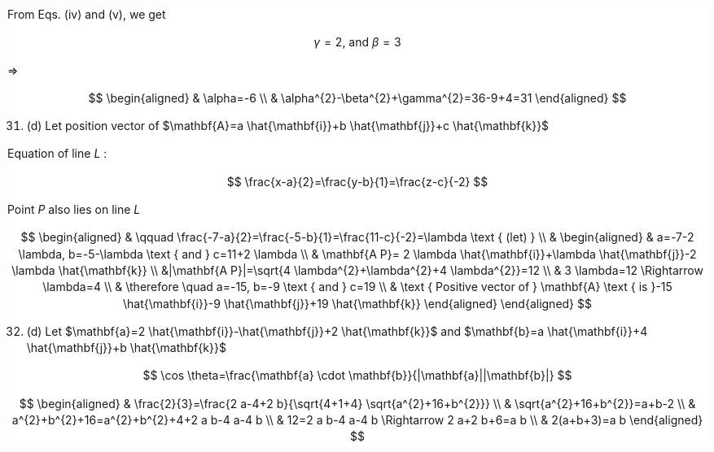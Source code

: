 From Eqs. (iv) and (v), we get

$$
\gamma=2 \text {, and } \beta=3
$$

$\Rightarrow$

$$
\begin{aligned}
& \alpha=-6 \\
& \alpha^{2}-\beta^{2}+\gamma^{2}=36-9+4=31
\end{aligned}
$$

31. (d) Let position vector of $\mathbf{A}=a \hat{\mathbf{i}}+b \hat{\mathbf{j}}+c \hat{\mathbf{k}}$

Equation of line $L$ :

$$
\frac{x-a}{2}=\frac{y-b}{1}=\frac{z-c}{-2}
$$

Point $P$ also lies on line $L$

$$
\begin{aligned}
& \qquad \frac{-7-a}{2}=\frac{-5-b}{1}=\frac{11-c}{-2}=\lambda \text { (let) } \\
& \begin{aligned}
& a=-7-2 \lambda, b=-5-\lambda \text { and } c=11+2 \lambda \\
& \mathbf{A P}= 2 \lambda \hat{\mathbf{i}}+\lambda \hat{\mathbf{j}}-2 \lambda \hat{\mathbf{k}} \\
&|\mathbf{A P}|=\sqrt{4 \lambda^{2}+\lambda^{2}+4 \lambda^{2}}=12 \\
& 3 \lambda=12 \Rightarrow \lambda=4 \\
& \therefore \quad a=-15, b=-9 \text { and } c=19 \\
& \text { Positive vector of } \mathbf{A} \text { is }-15 \hat{\mathbf{i}}-9 \hat{\mathbf{j}}+19 \hat{\mathbf{k}}
\end{aligned}
\end{aligned}
$$

32. (d) Let $\mathbf{a}=2 \hat{\mathbf{i}}-\hat{\mathbf{j}}+2 \hat{\mathbf{k}}$ and $\mathbf{b}=a \hat{\mathbf{i}}+4 \hat{\mathbf{j}}+b \hat{\mathbf{k}}$

$$
\cos \theta=\frac{\mathbf{a} \cdot \mathbf{b}}{|\mathbf{a}||\mathbf{b}|}
$$

$$
\begin{aligned}
& \frac{2}{3}=\frac{2 a-4+2 b}{\sqrt{4+1+4} \sqrt{a^{2}+16+b^{2}}} \\
& \sqrt{a^{2}+16+b^{2}}=a+b-2 \\
& a^{2}+b^{2}+16=a^{2}+b^{2}+4+2 a b-4 a-4 b \\
& 12=2 a b-4 a-4 b \Rightarrow 2 a+2 b+6=a b \\
& 2(a+b+3)=a b
\end{aligned}
$$
